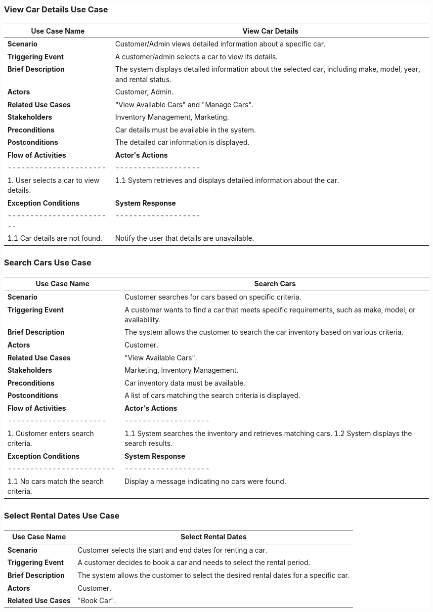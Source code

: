 ### View Car Details Use Case
| **Use Case Name** | View Car Details |
| ----------------- | ---------------- |
| **Scenario** | Customer/Admin views detailed information about a specific car. |
| **Triggering Event** | A customer/admin selects a car to view its details. |
| **Brief Description** | The system displays detailed information about the selected car, including make, model, year, and rental status. |
| **Actors** | Customer, Admin. |
| **Related Use Cases** | "View Available Cars" and "Manage Cars". |
| **Stakeholders** | Inventory Management, Marketing. |
| **Preconditions** | Car details must be available in the system. |
| **Postconditions** | The detailed car information is displayed. |
| **Flow of Activities** | **Actor's Actions** | **System's Responsibilities** |
| ---------------------- | ------------------- | ---------------------------- |
| 1. User selects a car to view details. | 1.1 System retrieves and displays detailed information about the car. |
| **Exception Conditions** | **System Response** |
| ------------------------ | ------------------- |
| 1.1 Car details are not found. | Notify the user that details are unavailable. |

### Search Cars Use Case
| **Use Case Name** | Search Cars |
| ----------------- | ----------- |
| **Scenario** | Customer searches for cars based on specific criteria. |
| **Triggering Event** | A customer wants to find a car that meets specific requirements, such as make, model, or availability. |
| **Brief Description** | The system allows the customer to search the car inventory based on various criteria. |
| **Actors** | Customer. |
| **Related Use Cases** | "View Available Cars". |
| **Stakeholders** | Marketing, Inventory Management. |
| **Preconditions** | Car inventory data must be available. |
| **Postconditions** | A list of cars matching the search criteria is displayed. |
| **Flow of Activities** | **Actor's Actions** | **System's Responsibilities** |
| ---------------------- | ------------------- | ---------------------------- |
| 1. Customer enters search criteria. | 1.1 System searches the inventory and retrieves matching cars. 1.2 System displays the search results. |
| **Exception Conditions** | **System Response** |
| ------------------------ | ------------------- |
| 1.1 No cars match the search criteria. | Display a message indicating no cars were found. |


### Select Rental Dates Use Case
| **Use Case Name** | Select Rental Dates |
| ----------------- | ------------------- |
| **Scenario** | Customer selects the start and end dates for renting a car. |
| **Triggering Event** | A customer decides to book a car and needs to select the rental period. |
| **Brief Description** | The system allows the customer to select the desired rental dates for a specific car. |
| **Actors** | Customer. |
| **Related Use Cases** | "Book Car". |